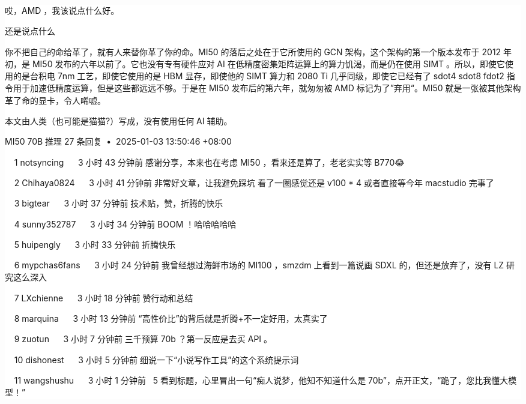 哎，AMD ，我该说点什么好。

还是说点什么

你不把自己的命给革了，就有人来替你革了你的命。MI50 的落后之处在于它所使用的 GCN 架构，这个架构的第一个版本发布于 2012 年初，是 MI50 发布的六年以前了。它也没有专有硬件应对 AI 在低精度密集矩阵运算上的算力饥渴，而是仍在使用 SIMT 。所以，即使它使用的是台积电 7nm 工艺，即使它使用的是 HBM 显存，即使他的 SIMT 算力和 2080 Ti 几乎同级，即使它已经有了 sdot4 sdot8 fdot2 指令用于加速低精度运算，但是这些都远远不够。于是在 MI50 发布后的第六年，就匆匆被 AMD 标记为了”弃用“。MI50 就是一张被其他架构革了命的显卡，令人唏嘘。

本文由人类（也可能是猫猫?）写成，没有使用任何 AI 辅助。

 MI50 70B 推理
27 条回复  •  2025-01-03 13:50:46 +08:00
		
    1
notsyncing      3 小时 43 分钟前
感谢分享，本来也在考虑 MI50 ，看来还是算了，老老实实等 B770😂
		
    2
Chihaya0824      3 小时 41 分钟前
非常好文章，让我避免踩坑
看了一圈感觉还是 v100 * 4 或者直接等今年 macstudio 完事了
		
    3
bigtear      3 小时 37 分钟前
技术贴，赞，折腾的快乐
		
    4
sunny352787      3 小时 34 分钟前
BOOM ！哈哈哈哈哈
		
    5
huipengly      3 小时 33 分钟前
折腾快乐
		
    6
mypchas6fans      3 小时 24 分钟前
我曾经想过海鲜市场的 MI100 ，smzdm 上看到一篇说画 SDXL 的，但还是放弃了，没有 LZ 研究这么深入
		
    7
LXchienne      3 小时 18 分钟前
赞行动和总结
		
    8
marquina      3 小时 13 分钟前
“高性价比”的背后就是折腾+不一定好用，太真实了
		
    9
zuotun      3 小时 7 分钟前
三千预算 70b ？第一反应是去买 API 。
		
    10
dishonest      3 小时 5 分钟前
细说一下“小说写作工具”的这个系统提示词
		
    11
wangshushu      3 小时 1 分钟前    5
看到标题，心里冒出一句“痴人说梦，他知不知道什么是 70b”，点开正文，“跪了，您比我懂大模型！”
		